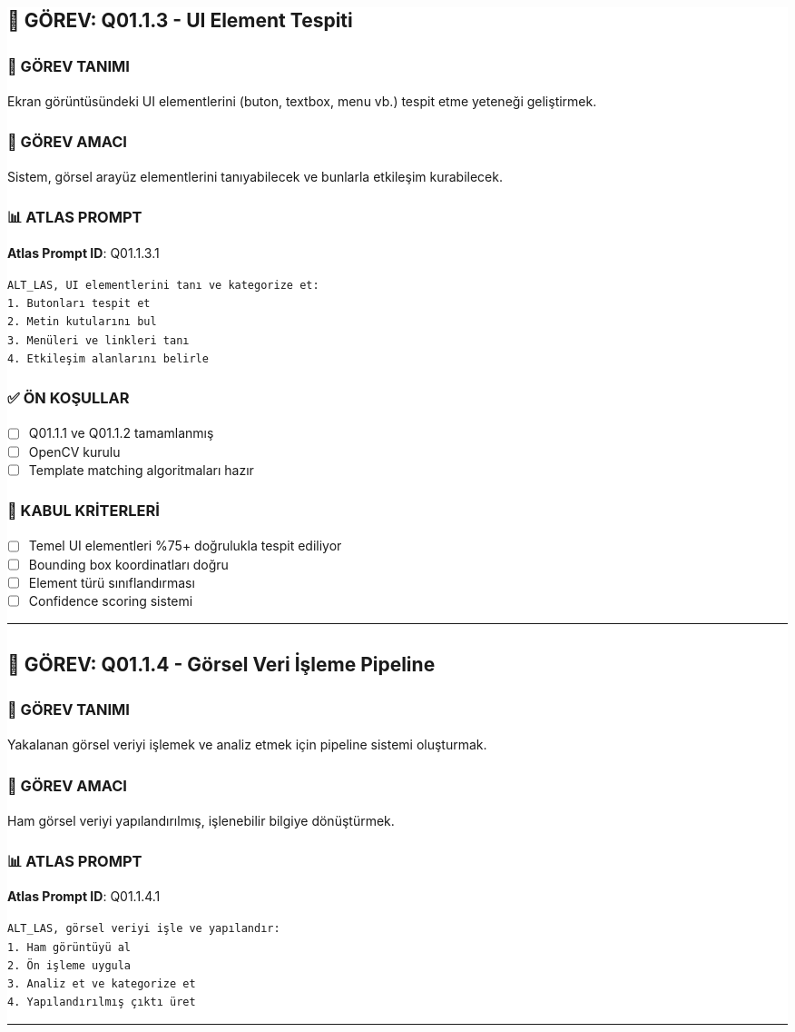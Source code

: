 
## 🎯 **GÖREV: Q01.1.3 - UI Element Tespiti**

### **📝 GÖREV TANIMI**
Ekran görüntüsündeki UI elementlerini (buton, textbox, menu vb.) tespit etme yeteneği geliştirmek.

### **🎯 GÖREV AMACI**
Sistem, görsel arayüz elementlerini tanıyabilecek ve bunlarla etkileşim kurabilecek.

### **📊 ATLAS PROMPT**
**Atlas Prompt ID**: Q01.1.3.1

```
ALT_LAS, UI elementlerini tanı ve kategorize et:
1. Butonları tespit et
2. Metin kutularını bul
3. Menüleri ve linkleri tanı
4. Etkileşim alanlarını belirle
```

### **✅ ÖN KOŞULLAR**
- [ ] Q01.1.1 ve Q01.1.2 tamamlanmış
- [ ] OpenCV kurulu
- [ ] Template matching algoritmaları hazır

### **🎯 KABUL KRİTERLERİ**
- [ ] Temel UI elementleri %75+ doğrulukla tespit ediliyor
- [ ] Bounding box koordinatları doğru
- [ ] Element türü sınıflandırması
- [ ] Confidence scoring sistemi

---

## 🎯 **GÖREV: Q01.1.4 - Görsel Veri İşleme Pipeline**

### **📝 GÖREV TANIMI**
Yakalanan görsel veriyi işlemek ve analiz etmek için pipeline sistemi oluşturmak.

### **🎯 GÖREV AMACI**
Ham görsel veriyi yapılandırılmış, işlenebilir bilgiye dönüştürmek.

### **📊 ATLAS PROMPT**
**Atlas Prompt ID**: Q01.1.4.1

```
ALT_LAS, görsel veriyi işle ve yapılandır:
1. Ham görüntüyü al
2. Ön işleme uygula
3. Analiz et ve kategorize et
4. Yapılandırılmış çıktı üret
```

---